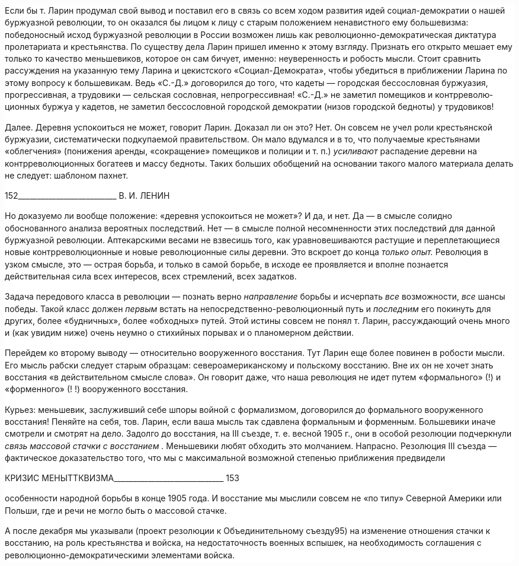 Если бы т. Ларин продумал свой вывод и поставил его в связь со всем ходом разви­тия идей социал-демократии о нашей буржуазной революции, то он оказался бы лицом к лицу с старым положением ненавистного ему большевизма: победоносный исход буржуазной революции в России возможен лишь как революционно-демократическая диктатура пролетариата и крестьянства. По существу дела Ларин пришел именно к этому взгляду. Признать его открыто мешает ему только то качество меньшевиков, ко­торое он сам бичует, именно: неуверенность и робость мысли. Стоит сравнить рассуж­дения на указанную тему Ларина и цекистского «Социал-Демократа», чтобы убедиться в приближении Ларина по этому вопросу к большевикам. Ведь «С.-Д.» договорился до того, что кадеты — городская бессословная буржуазия, прогрессивная, а трудовики — сельская сословная, непрогрессивная! «С.-Д.» не заметил помещиков и контрреволю­ционных буржуа у кадетов, не заметил бессословной городской демократии (низов го­родской бедноты) у трудовиков!

Далее. Деревня успокоиться не может, говорит Ларин. Доказал ли он это? Нет. Он совсем не учел роли крестьянской буржуазии, систематически подкупаемой правитель­ством. Он мало вдумался и в то, что получаемые крестьянами «облегчения» (пониже­ния аренды, «сокращение» помещиков и полиции и т. п.) _усиливают_ распадение дерев­ни на контрреволюционных богатеев и массу бедноты. Таких больших обобщений на основании такого малого материала делать не следует: шаблоном пахнет.

  

152__________________________ В. И. ЛЕНИН

Но доказуемо ли вообще положение: «деревня успокоиться не может»? И да, и нет. Да — в смысле солидно обоснованного анализа вероятных последствий. Нет — в смысле полной несомненности этих последствий для данной буржуазной революции. Аптекарскими весами не взвесишь того, как уравновешиваются растущие и перепле­тающиеся новые контрреволюционные и новые революционные силы деревни. Это вскроет до конца _только опыт._ Революция в узком смысле, это — острая борьба, и только в самой борьбе, в исходе ее проявляется и вполне познается действительная си­ла всех интересов, всех стремлений, всех задатков.

Задача передового класса в революции — познать верно _направление_ борьбы и ис­черпать _все_ возможности, _все_ шансы победы. Такой класс должен _первым_ встать на не­посредственно-революционный путь и _последним_ его покинуть для других, более «буд­ничных», более «обходных» путей. Этой истины совсем не понял т. Ларин, рассуж­дающий очень много и (как увидим ниже) очень неумно о стихийных порывах и о пла­номерном действии.

Перейдем ко второму выводу — относительно вооруженного восстания. Тут Ларин еще более повинен в робости мысли. Его мысль рабски следует старым образцам: севе­роамериканскому и польскому восстанию. Вне их он не хочет знать восстания «в дей­ствительном смысле слова». Он говорит даже, что наша революция не идет путем «формального» (!) и «форменного» (! !) вооруженного восстания.

Курьез: меньшевик, заслуживший себе шпоры войной с формализмом, договорился до формального вооруженного восстания! Пеняйте на себя, тов. Ларин, если ваша мысль так сдавлена формальным и форменным. Большевики иначе смотрели и смотрят на дело. Задолго до восстания, на III съезде, т. е. весной 1905 г., они в особой резолю­ции подчеркнули _связь массовой стачки с восстанием ._ Меньшевики любят обходить это молчанием. Напрасно. Резолюция III съезда — фактическое доказательство того, что мы с максимальной возможной степенью приближения предвидели

  

КРИЗИС МЕНЫТТКВИЗМА_____________________________ 153

особенности народной борьбы в конце 1905 года. И восстание мы мыслили совсем не «по типу» Северной Америки или Польши, где и речи не могло быть о массовой стачке.

А после декабря мы указывали (проект резолюции к Объединительному съезду95) на изменение отношения стачки к восстанию, на роль крестьянства и войска, на недоста­точность военных вспышек, на необходимость соглашения с революционно-демократическими элементами войска.
